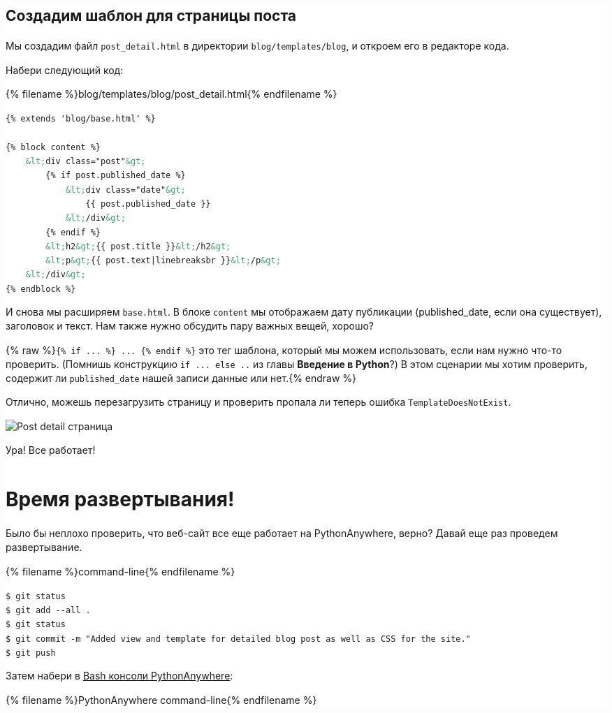 ## Создадим шаблон для страницы поста

Мы создадим файл `post_detail.html` в директории `blog/templates/blog`, и откроем его в редакторе кода.

Набери следующий код:

{% filename %}blog/templates/blog/post_detail.html{% endfilename %}

```html
{% extends 'blog/base.html' %}

{% block content %}
    &lt;div class="post"&gt;
        {% if post.published_date %}
            &lt;div class="date"&gt;
                {{ post.published_date }}
            &lt;/div&gt;
        {% endif %}
        &lt;h2&gt;{{ post.title }}&lt;/h2&gt;
        &lt;p&gt;{{ post.text|linebreaksbr }}&lt;/p&gt;
    &lt;/div&gt;
{% endblock %}
```

И снова мы расширяем `base.html`. В блоке `content` мы отображаем дату публикации (published_date, если она существует), заголовок и текст. Нам также нужно обсудить пару важных вещей, хорошо?

{% raw %}`{% if ... %} ... {% endif %}` это тег шаблона, который мы можем использовать, если нам нужно что-то проверить. (Помнишь конструкцию `if ... else ..` из главы **Введение в Python**?) В этом сценарии мы хотим проверить, содержит ли `published_date` нашей записи данные или нет.{% endraw %}

Отлично, можешь перезагрузить страницу и проверить пропала ли теперь ошибка `TemplateDoesNotExist`.

![Post detail страница](images/does_not_exist2.png)

Ура! Все работает!

# Время развертывания!

Было бы неплохо проверить, что веб-сайт все еще работает на PythonAnywhere, верно? Давай еще раз проведем развертывание.

{% filename %}command-line{% endfilename %}

    $ git status
    $ git add --all .
    $ git status
    $ git commit -m "Added view and template for detailed blog post as well as CSS for the site."
    $ git push
    

Затем набери в [Bash консоли PythonAnywhere](https://www.pythonanywhere.com/consoles/):

{% filename %}PythonAnywhere command-line{% endfilename %}
